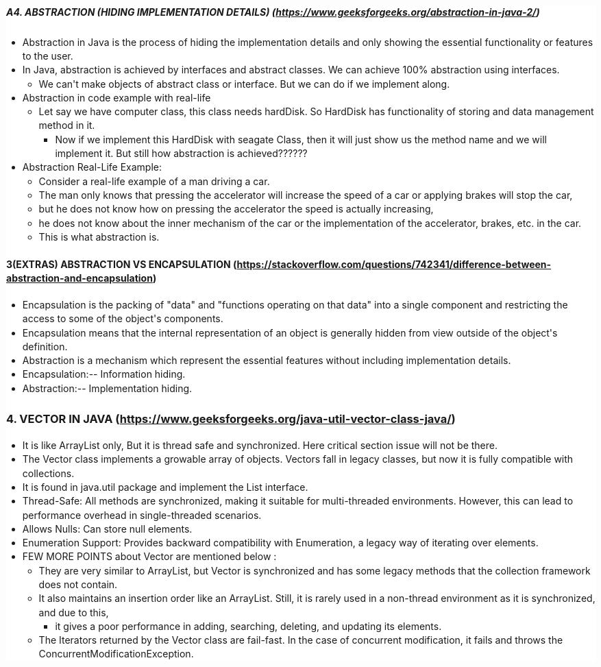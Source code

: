 ##### A4. ABSTRACTION (HIDING IMPLEMENTATION DETAILS) (https://www.geeksforgeeks.org/abstraction-in-java-2/)
* Abstraction in Java is the process of hiding the implementation details and only showing the essential functionality or features to the user.
* In Java, abstraction is achieved by interfaces and abstract classes. We can achieve 100% abstraction using interfaces.
  * We can't make objects of abstract class or interface. But we can do if we implement along.
* Abstraction in code example with real-life
  * Let say we have computer class, this class needs hardDisk. So HardDisk has functionality of storing and data management method in it. 
    * Now if we implement this HardDisk with seagate Class, then it will just show us the method name and we will implement it. But still how abstraction is achieved??????
* Abstraction Real-Life Example:
  * Consider a real-life example of a man driving a car. 
  * The man only knows that pressing the accelerator will increase the speed of a car or applying brakes will stop the car, 
  * but he does not know how on pressing the accelerator the speed is actually increasing, 
  * he does not know about the inner mechanism of the car or the implementation of the accelerator, brakes, etc. in the car. 
  * This is what abstraction is.

#### 3(EXTRAS) ABSTRACTION VS ENCAPSULATION (https://stackoverflow.com/questions/742341/difference-between-abstraction-and-encapsulation)
* Encapsulation is the packing of "data" and "functions operating on that data" into a single component and restricting the access to some of the object's components.
* Encapsulation means that the internal representation of an object is generally hidden from view outside of the object's definition.
* Abstraction is a mechanism which represent the essential features without including implementation details.
* Encapsulation:-- Information hiding.
* Abstraction:-- Implementation hiding.
 

### 4. VECTOR IN JAVA (https://www.geeksforgeeks.org/java-util-vector-class-java/)
* It is like ArrayList only, But it is thread safe and synchronized. Here critical section issue will not be there.
* The Vector class implements a growable array of objects. Vectors fall in legacy classes, but now it is fully compatible with collections. 
* It is found in java.util package and implement the List interface.
* Thread-Safe: All methods are synchronized, making it suitable for multi-threaded environments. However, this can lead to performance overhead in single-threaded scenarios.
* Allows Nulls: Can store null elements.
* Enumeration Support: Provides backward compatibility with Enumeration, a legacy way of iterating over elements.
* FEW MORE POINTS about Vector are mentioned below : 
  * They are very similar to ArrayList, but Vector is synchronized and has some legacy methods that the collection framework does not contain.
  * It also maintains an insertion order like an ArrayList. Still, it is rarely used in a non-thread environment as it is synchronized, and due to this, 
    * it gives a poor performance in adding, searching, deleting, and updating its elements.
  * The Iterators returned by the Vector class are fail-fast. In the case of concurrent modification, it fails and throws the ConcurrentModificationException.
